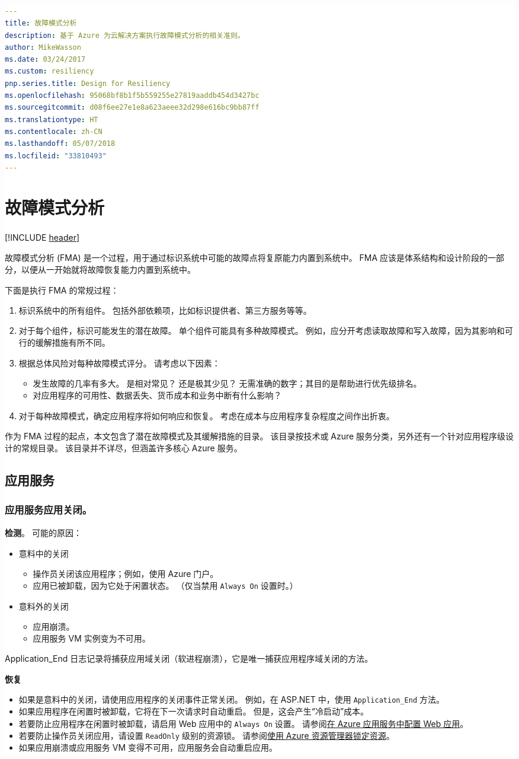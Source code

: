 ```yaml
---
title: 故障模式分析
description: 基于 Azure 为云解决方案执行故障模式分析的相关准则。
author: MikeWasson
ms.date: 03/24/2017
ms.custom: resiliency
pnp.series.title: Design for Resiliency
ms.openlocfilehash: 95068bf8b1f5b559255e27819aaddb454d3427bc
ms.sourcegitcommit: d08f6ee27e1e8a623aeee32d298e616bc9bb87ff
ms.translationtype: HT
ms.contentlocale: zh-CN
ms.lasthandoff: 05/07/2018
ms.locfileid: "33810493"
---
```

# <a name="failure-mode-analysis"></a>故障模式分析
[!INCLUDE [header](../_includes/header.md)]

故障模式分析 (FMA) 是一个过程，用于通过标识系统中可能的故障点将复原能力内置到系统中。 FMA 应该是体系结构和设计阶段的一部分，以便从一开始就将故障恢复能力内置到系统中。

下面是执行 FMA 的常规过程：

1. 标识系统中的所有组件。 包括外部依赖项，比如标识提供者、第三方服务等等。   
2. 对于每个组件，标识可能发生的潜在故障。 单个组件可能具有多种故障模式。 例如，应分开考虑读取故障和写入故障，因为其影响和可行的缓解措施有所不同。
3. 根据总体风险对每种故障模式评分。 请考虑以下因素：  

   * 发生故障的几率有多大。 是相对常见？ 还是极其少见？ 无需准确的数字；其目的是帮助进行优先级排名。
   * 对应用程序的可用性、数据丢失、货币成本和业务中断有什么影响？
4. 对于每种故障模式，确定应用程序将如何响应和恢复。 考虑在成本与应用程序复杂程度之间作出折衷。   

作为 FMA 过程的起点，本文包含了潜在故障模式及其缓解措施的目录。 该目录按技术或 Azure 服务分类，另外还有一个针对应用程序级设计的常规目录。 该目录并不详尽，但涵盖许多核心 Azure 服务。

## <a name="app-service"></a>应用服务
### <a name="app-service-app-shuts-down"></a>应用服务应用关闭。
**检测**。 可能的原因：

* 意料中的关闭

  * 操作员关闭该应用程序；例如，使用 Azure 门户。
  * 应用已被卸载，因为它处于闲置状态。 （仅当禁用 `Always On` 设置时。）
* 意料外的关闭

  * 应用崩溃。
  * 应用服务 VM 实例变为不可用。

Application_End 日志记录将捕获应用域关闭（软进程崩溃），它是唯一捕获应用程序域关闭的方法。

**恢复**

* 如果是意料中的关闭，请使用应用程序的关闭事件正常关闭。 例如，在 ASP.NET 中，使用 `Application_End` 方法。
* 如果应用程序在闲置时被卸载，它将在下一次请求时自动重启。 但是，这会产生“冷启动”成本。
* 若要防止应用程序在闲置时被卸载，请启用 Web 应用中的 `Always On` 设置。 请参阅[在 Azure 应用服务中配置 Web 应用][app-service-configure]。
* 若要防止操作员关闭应用，请设置 `ReadOnly` 级别的资源锁。 请参阅[使用 Azure 资源管理器锁定资源][rm-locks]。
* 如果应用崩溃或应用服务 VM 变得不可用，应用服务会自动重启应用。


[api-management]: https://azure.microsoft.com/documentation/services/api-management/
[api-management-throttling]: /azure/api-management/api-management-sample-flexible-throttling/
[app-insights]: /azure/application-insights/app-insights-overview/
[app-insights-web-apps]: /azure/application-insights/app-insights-azure-web-apps/
[app-service-configure]: /azure/app-service-web/web-sites-configure/
[app-service-logging]: /azure/app-service-web/web-sites-enable-diagnostic-log/
[app-service-slots]: /azure/app-service-web/web-sites-staged-publishing/
[auto-rest-client-retry]: https://github.com/Azure/autorest/tree/master/docs
[azure-activity-logs]: /azure/monitoring-and-diagnostics/monitoring-overview-activity-logs/
[azure-alerts]: /azure/monitoring-and-diagnostics/insights-alerts-portal/
[azure-log-analytics]: /azure/log-analytics/log-analytics-overview/
[BrokeredMessage.TimeToLive]: https://msdn.microsoft.com/library/microsoft.servicebus.messaging.brokeredmessage.timetolive.aspx
[cassandra-error-handling]: http://www.datastax.com/dev/blog/cassandra-error-handling-done-right
[circuit-breaker]: https://msdn.microsoft.com/library/dn589784.aspx
[cosmosdb-multi-region]: /azure/cosmos-db/tutorial-global-distribution-sql-api
[elasticsearch-azure]: ../elasticsearch/index.md
[elasticsearch-client]: https://www.elastic.co/guide/en/elasticsearch/client/index.html
[health-endpoint-monitoring-pattern]: https://msdn.microsoft.com/library/dn589789.aspx
[onstop-events]: https://azure.microsoft.com/blog/the-right-way-to-handle-azure-onstop-events/
[lb-monitor]: /azure/load-balancer/load-balancer-monitor-log/
[lb-probe]: /azure/load-balancer/load-balancer-custom-probe-overview/#learn-about-the-types-of-probes
[new-relic]: https://newrelic.com/
[priority-queue-pattern]: https://msdn.microsoft.com/library/dn589794.aspx
[queue-based-load-leveling]: https://msdn.microsoft.com/library/dn589783.aspx
[QuotaExceededException]: https://msdn.microsoft.com/library/azure/microsoft.servicebus.messaging.quotaexceededexception.aspx
[ra-web-apps-basic]: ../reference-architectures/app-service-web-app/basic-web-app.md
[redis-monitor]: /azure/redis-cache/cache-how-to-monitor/
[redis-retry]: ../best-practices/retry-service-specific.md#azure-redis-cache
[resilience-by-design-pdf]: http://download.microsoft.com/download/D/8/C/D8C599A4-4E8A-49BF-80EE-FE35F49B914D/Resilience_by_Design_for_Cloud_Services_White_Paper.pdf
[RoleEntryPoint.OnStop]: https://msdn.microsoft.com/library/azure/microsoft.windowsazure.serviceruntime.roleentrypoint.onstop.aspx
[RoleEnvironment.Stopping]: https://msdn.microsoft.com/library/azure/microsoft.windowsazure.serviceruntime.roleenvironment.stopping.aspx
[rm-locks]: /azure/azure-resource-manager/resource-group-lock-resources/
[sb-dead-letter-queue]: /azure/service-bus-messaging/service-bus-dead-letter-queues/
[sb-georeplication-sample]: https://github.com/Azure-Samples/azure-servicebus-messaging-samples/tree/master/GeoReplication
[sb-messagingexception-class]: https://msdn.microsoft.com/library/azure/microsoft.servicebus.messaging.messagingexception.aspx
[sb-messaging-exceptions]: /azure/service-bus-messaging/service-bus-messaging-exceptions/
[sb-outages]: /azure/service-bus-messaging/service-bus-outages-disasters/#protecting-queues-and-topics-against-datacenter-outages-or-disasters
[sb-partition]: /azure/service-bus-messaging/service-bus-partitioning/
[sb-poison-message]: /azure/app-service-web/websites-dotnet-webjobs-sdk-storage-queues-how-to/#poison
[sb-retry]: ../best-practices/retry-service-specific.md#service-bus
[search-sdk]: https://msdn.microsoft.com/library/dn951165.aspx
[scheduler-agent-supervisor]: https://msdn.microsoft.com/library/dn589780.aspx
[search-analytics]: /azure/search/search-traffic-analytics/
[sql-db-audit]: /azure/sql-database/sql-database-auditing-get-started/
[sql-db-errors]: /azure/sql-database/sql-database-develop-error-messages/#resource-governance-errors
[sql-db-failover]: /azure/sql-database/sql-database-geo-replication-failover-portal/
[sql-db-limits]: /azure/sql-database/sql-database-resource-limits/
[sql-db-replication]: /azure/sql-database/sql-database-geo-replication-overview/
[storage-metrics]: https://msdn.microsoft.com/library/dn782843.aspx
[storage-replication]: /azure/storage/storage-redundancy/
[Storage.RetryPolicies]: https://msdn.microsoft.com/library/microsoft.windowsazure.storage.retrypolicies.aspx
[sys.event_log]: https://msdn.microsoft.com/library/dn270018.aspx
[throttling-pattern]: https://msdn.microsoft.com/library/dn589798.aspx
[web-jobs]: /azure/app-service-web/web-sites-create-web-jobs/
[web-jobs-shutdown]: /azure/app-service-web/websites-dotnet-webjobs-sdk-storage-queues-how-to/#graceful